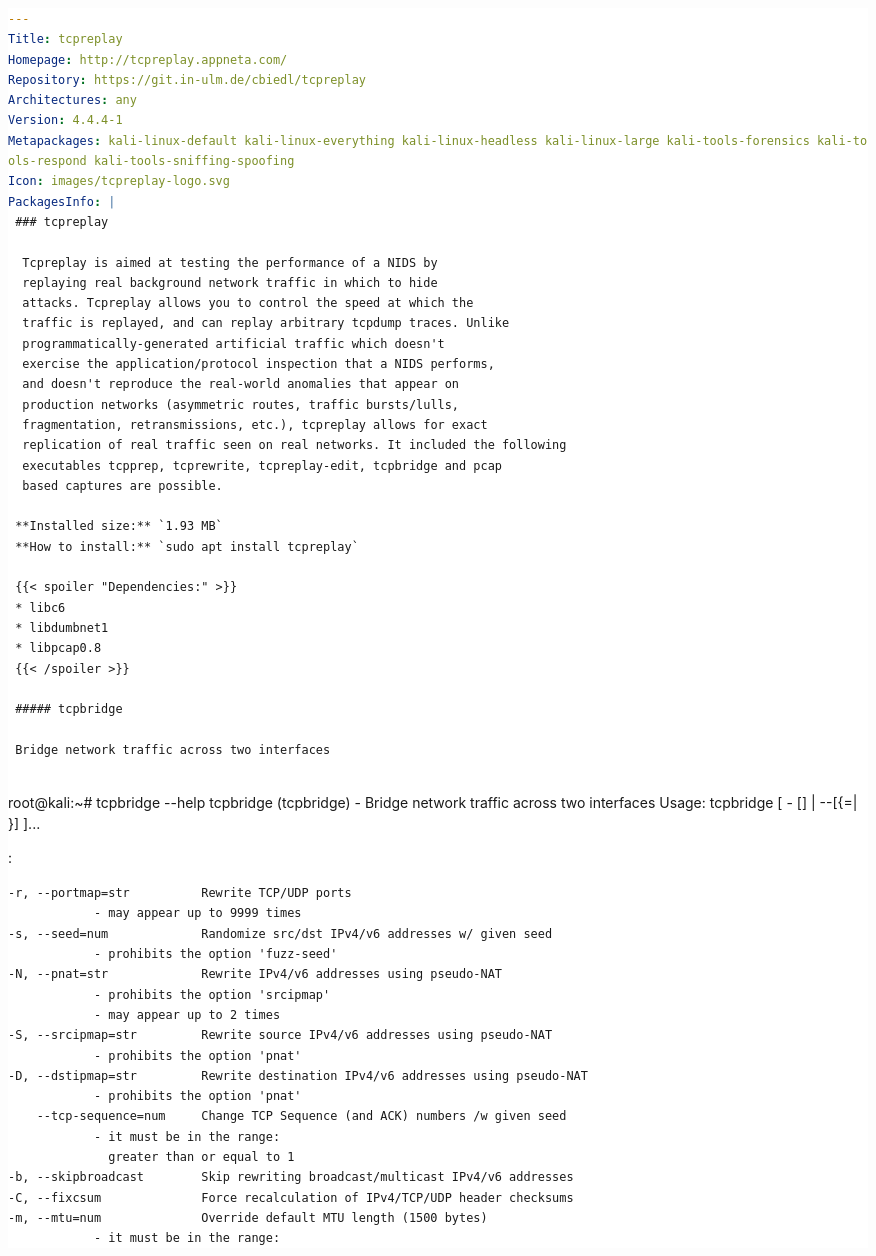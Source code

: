 ```yaml
---
Title: tcpreplay
Homepage: http://tcpreplay.appneta.com/
Repository: https://git.in-ulm.de/cbiedl/tcpreplay
Architectures: any
Version: 4.4.4-1
Metapackages: kali-linux-default kali-linux-everything kali-linux-headless kali-linux-large kali-tools-forensics kali-tools-respond kali-tools-sniffing-spoofing 
Icon: images/tcpreplay-logo.svg
PackagesInfo: |
 ### tcpreplay
 
  Tcpreplay is aimed at testing the performance of a NIDS by
  replaying real background network traffic in which to hide
  attacks. Tcpreplay allows you to control the speed at which the
  traffic is replayed, and can replay arbitrary tcpdump traces. Unlike
  programmatically-generated artificial traffic which doesn't
  exercise the application/protocol inspection that a NIDS performs,
  and doesn't reproduce the real-world anomalies that appear on
  production networks (asymmetric routes, traffic bursts/lulls,
  fragmentation, retransmissions, etc.), tcpreplay allows for exact
  replication of real traffic seen on real networks. It included the following
  executables tcpprep, tcprewrite, tcpreplay-edit, tcpbridge and pcap
  based captures are possible.
 
 **Installed size:** `1.93 MB`  
 **How to install:** `sudo apt install tcpreplay`  
 
 {{< spoiler "Dependencies:" >}}
 * libc6 
 * libdumbnet1 
 * libpcap0.8 
 {{< /spoiler >}}
 
 ##### tcpbridge
 
 Bridge network traffic across two interfaces
 
 ```
 root@kali:~# tcpbridge --help
 tcpbridge (tcpbridge) - Bridge network traffic across two interfaces
 Usage:  tcpbridge [ -<flag> [<val>] | --<name>[{=| }<val>] ]...
 
 
 :
 
    -r, --portmap=str          Rewrite TCP/UDP ports
 				- may appear up to 9999 times
    -s, --seed=num             Randomize src/dst IPv4/v6 addresses w/ given seed
 				- prohibits the option 'fuzz-seed'
    -N, --pnat=str             Rewrite IPv4/v6 addresses using pseudo-NAT
 				- prohibits the option 'srcipmap'
 				- may appear up to 2 times
    -S, --srcipmap=str         Rewrite source IPv4/v6 addresses using pseudo-NAT
 				- prohibits the option 'pnat'
    -D, --dstipmap=str         Rewrite destination IPv4/v6 addresses using pseudo-NAT
 				- prohibits the option 'pnat'
        --tcp-sequence=num     Change TCP Sequence (and ACK) numbers /w given seed
 				- it must be in the range:
 				  greater than or equal to 1
    -b, --skipbroadcast        Skip rewriting broadcast/multicast IPv4/v6 addresses
    -C, --fixcsum              Force recalculation of IPv4/TCP/UDP header checksums
    -m, --mtu=num              Override default MTU length (1500 bytes)
 				- it must be in the range: